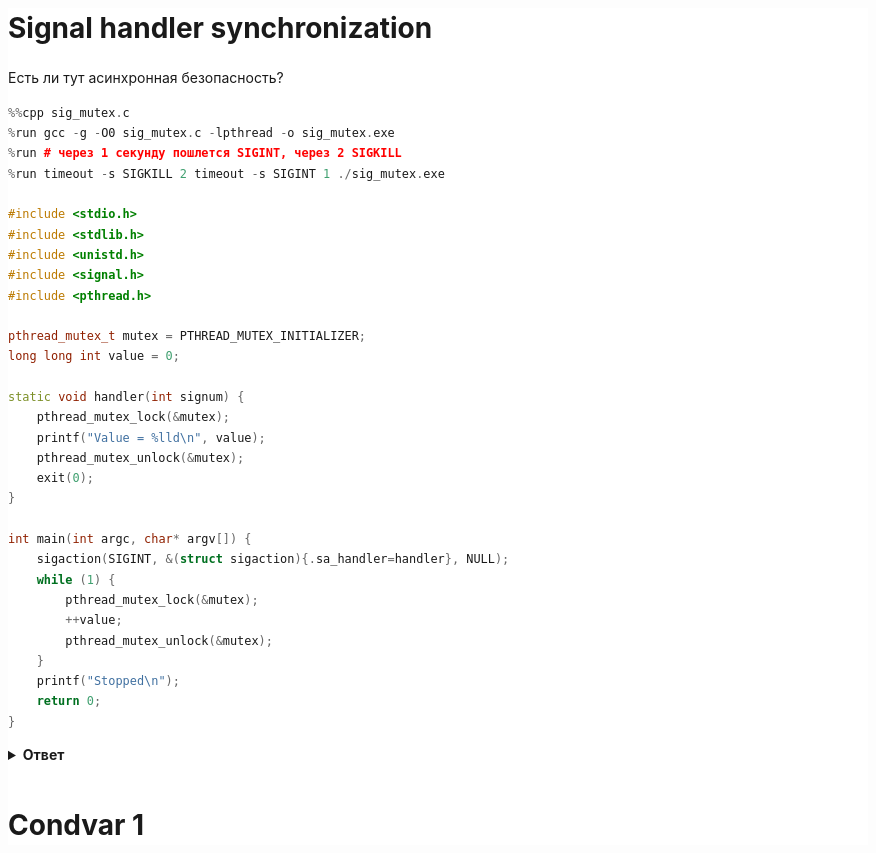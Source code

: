 

```python

```

# <a name="sig_mutex"></a> Signal handler synchronization

Есть ли тут асинхронная безопасность?


```cpp
%%cpp sig_mutex.c
%run gcc -g -O0 sig_mutex.c -lpthread -o sig_mutex.exe
%run # через 1 секунду пошлется SIGINT, через 2 SIGKILL
%run timeout -s SIGKILL 2 timeout -s SIGINT 1 ./sig_mutex.exe

#include <stdio.h>
#include <stdlib.h>
#include <unistd.h>
#include <signal.h>
#include <pthread.h>

pthread_mutex_t mutex = PTHREAD_MUTEX_INITIALIZER;
long long int value = 0;

static void handler(int signum) {
    pthread_mutex_lock(&mutex);
    printf("Value = %lld\n", value);
    pthread_mutex_unlock(&mutex);
    exit(0);
}

int main(int argc, char* argv[]) {
    sigaction(SIGINT, &(struct sigaction){.sa_handler=handler}, NULL);
    while (1) {
        pthread_mutex_lock(&mutex);
        ++value;
        pthread_mutex_unlock(&mutex);
    }
    printf("Stopped\n");
    return 0;
}
```

<details><summary><b>Ответ</b></summary></details>



```python

```

# <a name="condvar_1"></a> Condvar 1 
